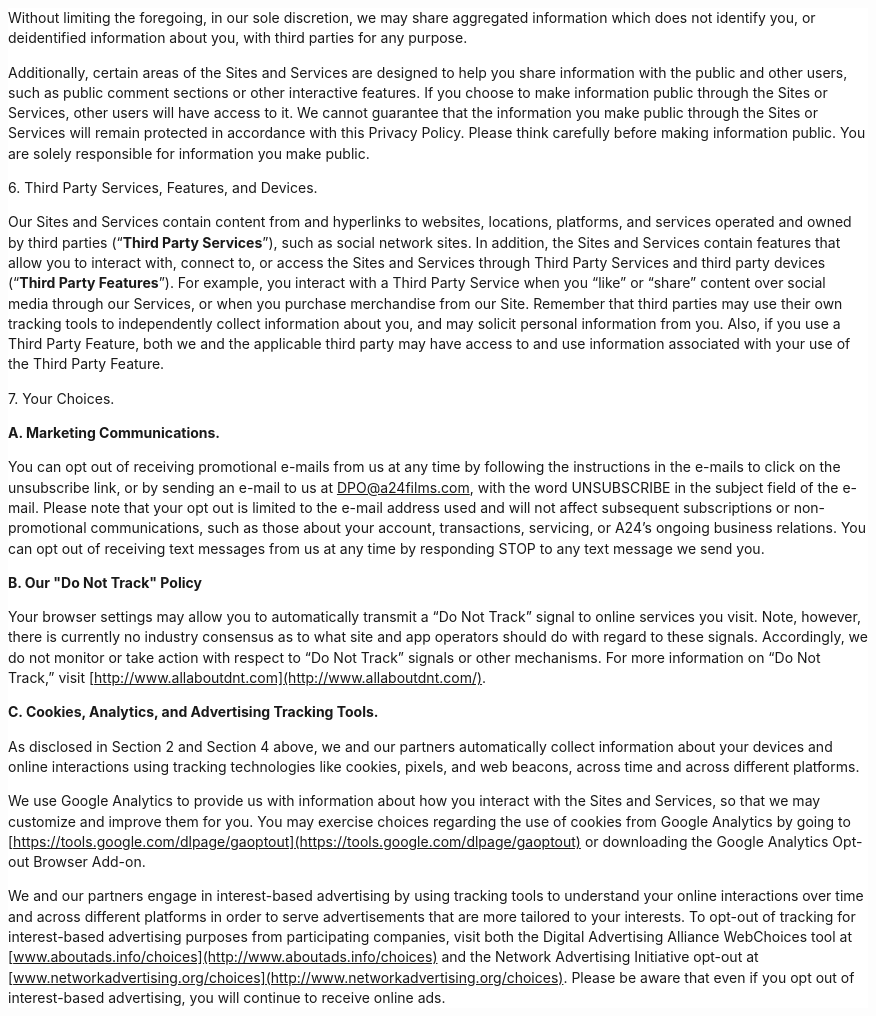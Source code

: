 Without limiting the foregoing, in our sole discretion, we may share aggregated information which does not identify you, or deidentified information about you, with third parties for any purpose.

Additionally, certain areas of the Sites and Services are designed to help you share information with the public and other users, such as public comment sections or other interactive features. If you choose to make information public through the Sites or Services, other users will have access to it. We cannot guarantee that the information you make public through the Sites or Services will remain protected in accordance with this Privacy Policy. Please think carefully before making information public. You are solely responsible for information you make public.

6\. Third Party Services, Features, and Devices.

Our Sites and Services contain content from and hyperlinks to websites, locations, platforms, and services operated and owned by third parties (“**Third Party Services**”), such as social network sites. In addition, the Sites and Services contain features that allow you to interact with, connect to, or access the Sites and Services through Third Party Services and third party devices (“**Third Party Features**”). For example, you interact with a Third Party Service when you “like” or “share” content over social media through our Services, or when you purchase merchandise from our Site. Remember that third parties may use their own tracking tools to independently collect information about you, and may solicit personal information from you. Also, if you use a Third Party Feature, both we and the applicable third party may have access to and use information associated with your use of the Third Party Feature.  

7\. Your Choices.

**A. Marketing Communications.**

You can opt out of receiving promotional e-mails from us at any time by following the instructions in the e-mails to click on the unsubscribe link, or by sending an e-mail to us at [DPO@a24films.com](mailto:%20dpo@a24films.com), with the word UNSUBSCRIBE in the subject field of the e-mail. Please note that your opt out is limited to the e-mail address used and will not affect subsequent subscriptions or non-promotional communications, such as those about your account, transactions, servicing, or A24’s ongoing business relations. You can opt out of receiving text messages from us at any time by responding STOP to any text message we send you.

**B. Our "Do Not Track" Policy**

Your browser settings may allow you to automatically transmit a “Do Not Track” signal to online services you visit. Note, however, there is currently no industry consensus as to what site and app operators should do with regard to these signals. Accordingly, we do not monitor or take action with respect to “Do Not Track” signals or other mechanisms. For more information on “Do Not Track,” visit [http://www.allaboutdnt.com](http://www.allaboutdnt.com/).

**C. Cookies, Analytics, and Advertising Tracking Tools.**

As disclosed in Section 2 and Section 4 above, we and our partners automatically collect information about your devices and online interactions using tracking technologies like cookies, pixels, and web beacons, across time and across different platforms.  

We use Google Analytics to provide us with information about how you interact with the Sites and Services, so that we may customize and improve them for you. You may exercise choices regarding the use of cookies from Google Analytics by going to [https://tools.google.com/dlpage/gaoptout](https://tools.google.com/dlpage/gaoptout) or downloading the Google Analytics Opt-out Browser Add-on.

We and our partners engage in interest-based advertising by using tracking tools to understand your online interactions over time and across different platforms in order to serve advertisements that are more tailored to your interests. To opt-out of tracking for interest-based advertising purposes from participating companies, visit both the Digital Advertising Alliance WebChoices tool at [www.aboutads.info/choices](http://www.aboutads.info/choices) and the Network Advertising Initiative opt-out at [www.networkadvertising.org/choices](http://www.networkadvertising.org/choices). Please be aware that even if you opt out of interest-based advertising, you will continue to receive online ads.
